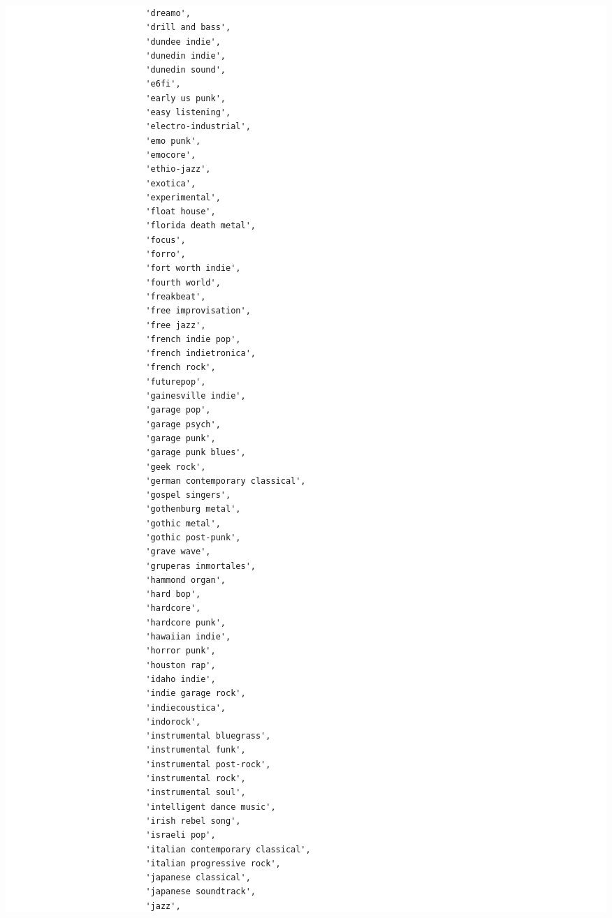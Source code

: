                                 'dreamo',
                                'drill and bass',
                                'dundee indie',
                                'dunedin indie',
                                'dunedin sound',
                                'e6fi',
                                'early us punk',
                                'easy listening',
                                'electro-industrial',
                                'emo punk',
                                'emocore',
                                'ethio-jazz',
                                'exotica',
                                'experimental',
                                'float house',
                                'florida death metal',
                                'focus',
                                'forro',
                                'fort worth indie',
                                'fourth world',
                                'freakbeat',
                                'free improvisation',
                                'free jazz',
                                'french indie pop',
                                'french indietronica',
                                'french rock',
                                'futurepop',
                                'gainesville indie',
                                'garage pop',
                                'garage psych',
                                'garage punk',
                                'garage punk blues',
                                'geek rock',
                                'german contemporary classical',
                                'gospel singers',
                                'gothenburg metal',
                                'gothic metal',
                                'gothic post-punk',
                                'grave wave',
                                'gruperas inmortales',
                                'hammond organ',
                                'hard bop',
                                'hardcore',
                                'hardcore punk',
                                'hawaiian indie',
                                'horror punk',
                                'houston rap',
                                'idaho indie',
                                'indie garage rock',
                                'indiecoustica',
                                'indorock',
                                'instrumental bluegrass',
                                'instrumental funk',
                                'instrumental post-rock',
                                'instrumental rock',
                                'instrumental soul',
                                'intelligent dance music',
                                'irish rebel song',
                                'israeli pop',
                                'italian contemporary classical',
                                'italian progressive rock',
                                'japanese classical',
                                'japanese soundtrack',
                                'jazz',